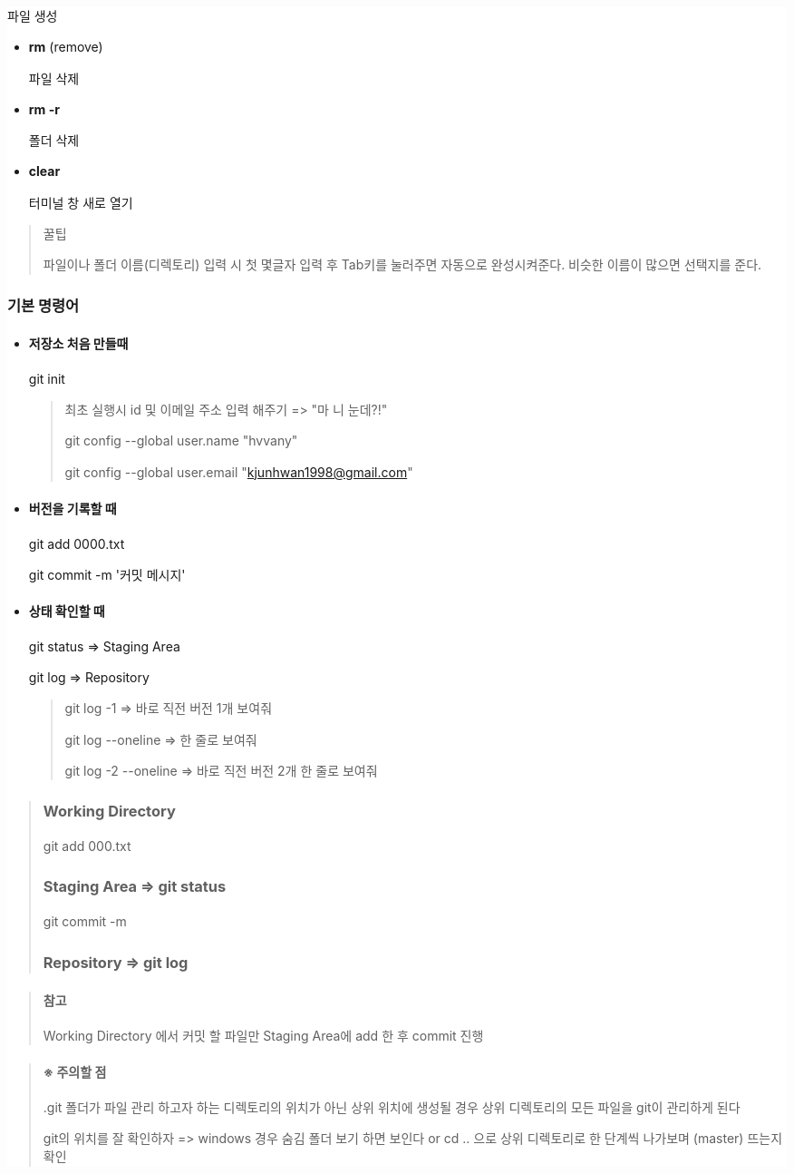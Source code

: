   파일 생성

- **rm** (remove)

  파일 삭제

- **rm -r**

  폴더 삭제

- **clear**

  터미널 창 새로 열기

> 꿀팁
>
> 파일이나 폴더 이름(디렉토리) 입력 시 첫 몇글자 입력 후 Tab키를 눌러주면 자동으로 완성시켜준다. 비슷한 이름이 많으면 선택지를 준다.



### 기본 명령어

- #### 저장소 처음 만들때

  git init

  > 최초 실행시 id 및 이메일 주소 입력 해주기    => "마 니 눈데?!"
  >
  > git config --global user.name "hvvany"
  >
  > git config --global user.email "kjunhwan1998@gmail.com"

- #### 버전을 기록할 때

  git add 0000.txt

  git commit -m '커밋 메시지'

- #### 상태 확인할 때

  git status      => Staging Area

  git log            => Repository

  > git log -1                      => 바로 직전 버전 1개 보여줘
  >
  > git log --oneline          => 한 줄로 보여줘
  >
  > git log -2 --oneline     => 바로 직전 버전 2개 한 줄로 보여줘



> ### Working Directory
>
> git add 000.txt
>
> ### Staging Area              => git status
>
> git commit -m
>
> ### Repository                 => git log



> #### 참고
>
> Working Directory 에서 커밋 할 파일만 Staging Area에  add 한 후 commit 진행



> #### ※ 주의할 점
>
> .git 폴더가 파일 관리 하고자 하는 디렉토리의 위치가 아닌 상위 위치에 생성될 경우 상위 디렉토리의 모든 파일을 git이 관리하게 된다
>
> git의 위치를 잘 확인하자 => windows 경우 숨김 폴더 보기 하면 보인다  or cd .. 으로 상위 디렉토리로 한 단계씩 나가보며 (master) 뜨는지 확인


